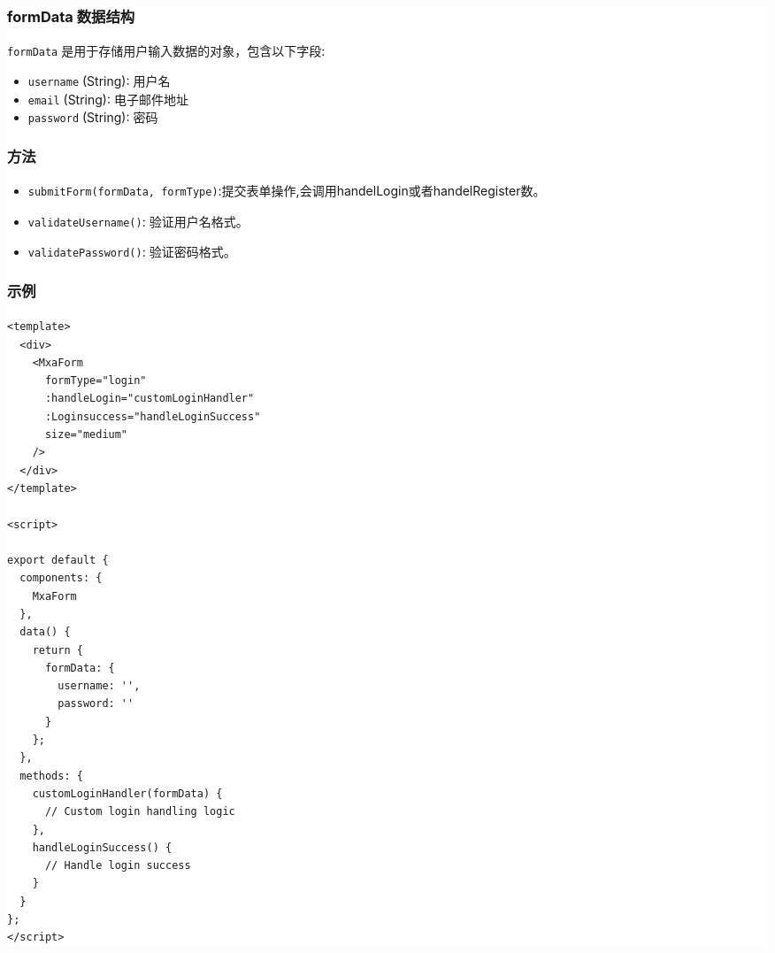 ### formData 数据结构

`formData` 是用于存储用户输入数据的对象，包含以下字段:

- `username` (String): 用户名
- `email` (String): 电子邮件地址
- `password` (String): 密码

### 方法

- `submitForm(formData, formType)`:提交表单操作,会调用handelLogin或者handelRegister数。

- `validateUsername()`: 验证用户名格式。

- `validatePassword()`: 验证密码格式。

### 示例

```vue
<template>
  <div>
    <MxaForm 
      formType="login"
      :handleLogin="customLoginHandler"
      :Loginsuccess="handleLoginSuccess"
      size="medium"
    />
  </div>
</template>

<script>

export default {
  components: {
    MxaForm
  },
  data() {
    return {
      formData: {
        username: '',
        password: ''
      }
    };
  },
  methods: {
    customLoginHandler(formData) {
      // Custom login handling logic
    },
    handleLoginSuccess() {
      // Handle login success
    }
  }
};
</script>
```
